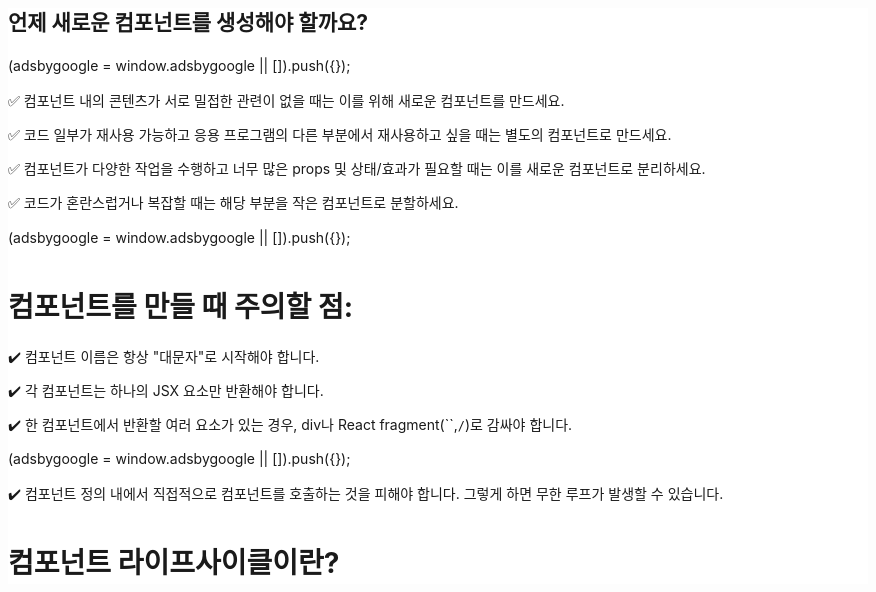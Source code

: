 ## 언제 새로운 컴포넌트를 생성해야 할까요?


<ins class="adsbygoogle"
  style="display:block"
  data-ad-client="ca-pub-4877378276818686"
  data-ad-slot="9743150776"
  data-ad-format="auto"
  data-full-width-responsive="true"></ins>
<component is="script">
(adsbygoogle = window.adsbygoogle || []).push({});
</component>

✅ 컴포넌트 내의 콘텐츠가 서로 밀접한 관련이 없을 때는 이를 위해 새로운 컴포넌트를 만드세요.

✅ 코드 일부가 재사용 가능하고 응용 프로그램의 다른 부분에서 재사용하고 싶을 때는 별도의 컴포넌트로 만드세요.

✅ 컴포넌트가 다양한 작업을 수행하고 너무 많은 props 및 상태/효과가 필요할 때는 이를 새로운 컴포넌트로 분리하세요.

✅ 코드가 혼란스럽거나 복잡할 때는 해당 부분을 작은 컴포넌트로 분할하세요.


<ins class="adsbygoogle"
  style="display:block"
  data-ad-client="ca-pub-4877378276818686"
  data-ad-slot="9743150776"
  data-ad-format="auto"
  data-full-width-responsive="true"></ins>
<component is="script">
(adsbygoogle = window.adsbygoogle || []).push({});
</component>

# 컴포넌트를 만들 때 주의할 점:

✔️ 컴포넌트 이름은 항상 "대문자"로 시작해야 합니다.

✔️ 각 컴포넌트는 하나의 JSX 요소만 반환해야 합니다.

✔️ 한 컴포넌트에서 반환할 여러 요소가 있는 경우, div나 React fragment(``,`/`)로 감싸야 합니다.


<ins class="adsbygoogle"
  style="display:block"
  data-ad-client="ca-pub-4877378276818686"
  data-ad-slot="9743150776"
  data-ad-format="auto"
  data-full-width-responsive="true"></ins>
<component is="script">
(adsbygoogle = window.adsbygoogle || []).push({});
</component>

✔️ 컴포넌트 정의 내에서 직접적으로 컴포넌트를 호출하는 것을 피해야 합니다. 그렇게 하면 무한 루프가 발생할 수 있습니다.

# 컴포넌트 라이프사이클이란?
